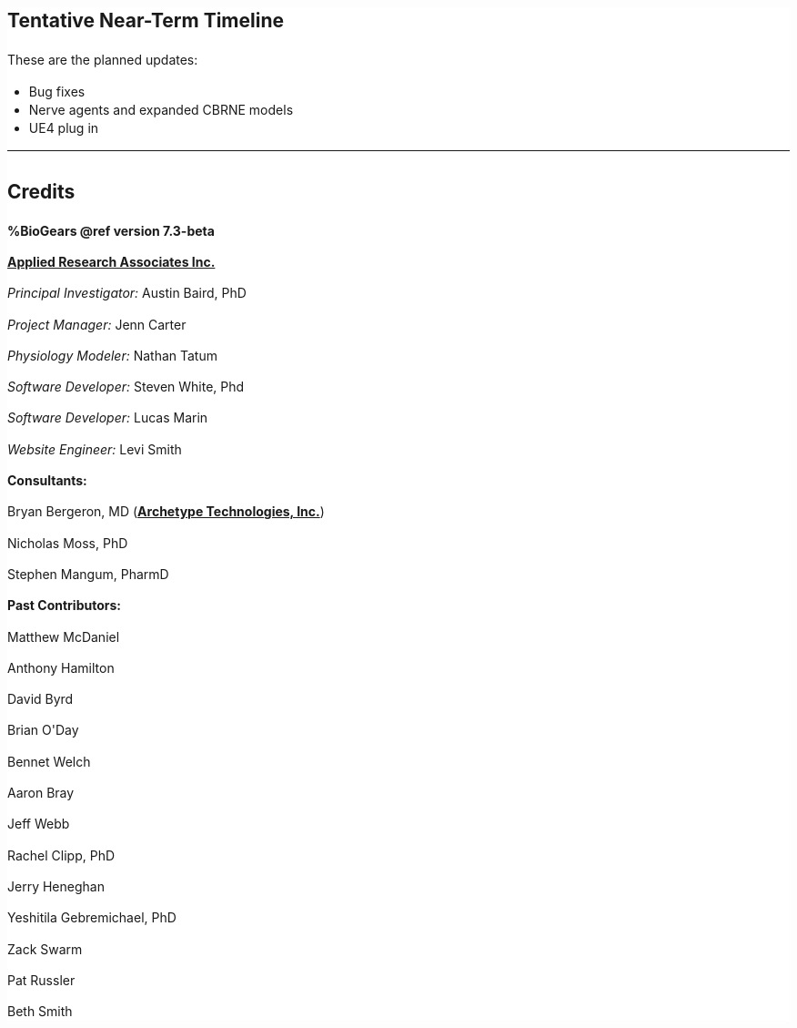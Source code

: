 ## Tentative Near-Term Timeline

These are the planned updates:
- Bug fixes
- Nerve agents and expanded CBRNE models 
- UE4 plug in

- - -

## Credits
<b>%BioGears @ref version 7.3-beta</b>

<b><a href="http://www.ara.com/">Applied Research Associates Inc.</a></b>

*Principal Investigator:* Austin Baird, PhD

*Project Manager:* Jenn Carter

*Physiology Modeler:* Nathan Tatum

*Software Developer:* Steven White, Phd

*Software Developer:* Lucas Marin

*Website Engineer:* Levi Smith

**Consultants:**

Bryan Bergeron, MD (<b><a href="http://bryanbergeron.com/">Archetype Technologies, Inc.</a></b>)

Nicholas Moss, PhD

Stephen Mangum, PharmD

**Past Contributors:**

Matthew McDaniel

Anthony Hamilton

David Byrd

Brian O'Day

Bennet Welch

Aaron Bray

Jeff Webb

Rachel Clipp, PhD

Jerry Heneghan

Yeshitila Gebremichael, PhD

Zack Swarm

Pat Russler

Beth Smith
